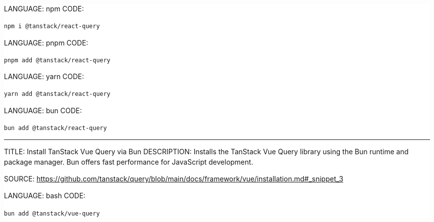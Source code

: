 LANGUAGE: npm
CODE:
```
npm i @tanstack/react-query
```

LANGUAGE: pnpm
CODE:
```
pnpm add @tanstack/react-query
```

LANGUAGE: yarn
CODE:
```
yarn add @tanstack/react-query
```

LANGUAGE: bun
CODE:
```
bun add @tanstack/react-query
```

----------------------------------------

TITLE: Install TanStack Vue Query via Bun
DESCRIPTION: Installs the TanStack Vue Query library using the Bun runtime and package manager. Bun offers fast performance for JavaScript development.

SOURCE: https://github.com/tanstack/query/blob/main/docs/framework/vue/installation.md#_snippet_3

LANGUAGE: bash
CODE:
```
bun add @tanstack/vue-query
```